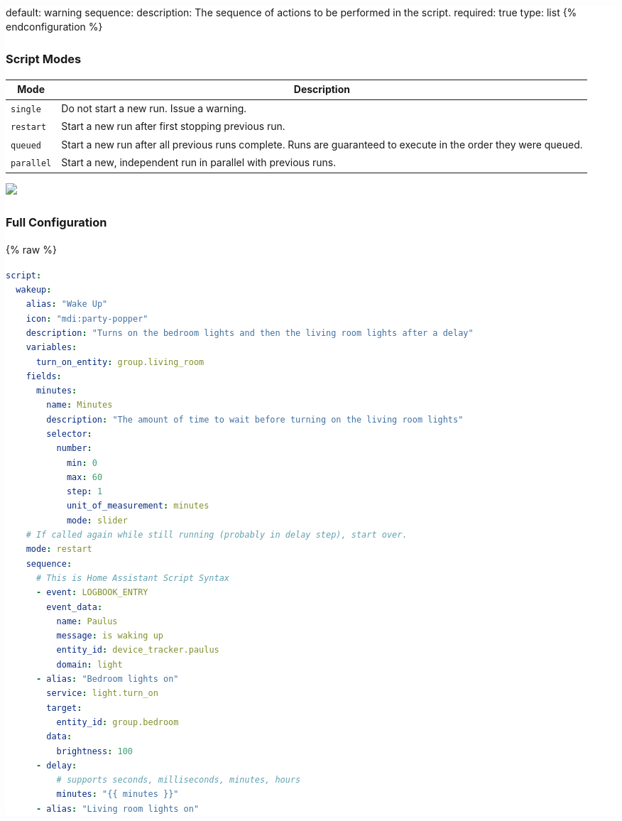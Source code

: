   default: warning
sequence:
  description: The sequence of actions to be performed in the script.
  required: true
  type: list
{% endconfiguration %}

### Script Modes

Mode | Description
-|-
`single` | Do not start a new run. Issue a warning.
`restart` | Start a new run after first stopping previous run.
`queued` | Start a new run after all previous runs complete. Runs are guaranteed to execute in the order they were queued.
`parallel` | Start a new, independent run in parallel with previous runs.

<p class='img'>
  <img src='/images/integrations/script/script_modes.jpg'>
</p>

### Full Configuration

{% raw %}

```yaml
script: 
  wakeup:
    alias: "Wake Up"
    icon: "mdi:party-popper"
    description: "Turns on the bedroom lights and then the living room lights after a delay"
    variables:
      turn_on_entity: group.living_room
    fields:
      minutes:
        name: Minutes
        description: "The amount of time to wait before turning on the living room lights"
        selector:
          number:
            min: 0
            max: 60
            step: 1
            unit_of_measurement: minutes
            mode: slider
    # If called again while still running (probably in delay step), start over.
    mode: restart
    sequence:
      # This is Home Assistant Script Syntax
      - event: LOGBOOK_ENTRY
        event_data:
          name: Paulus
          message: is waking up
          entity_id: device_tracker.paulus
          domain: light
      - alias: "Bedroom lights on"
        service: light.turn_on
        target:
          entity_id: group.bedroom
        data:
          brightness: 100
      - delay:
          # supports seconds, milliseconds, minutes, hours
          minutes: "{{ minutes }}"
      - alias: "Living room lights on"
```
